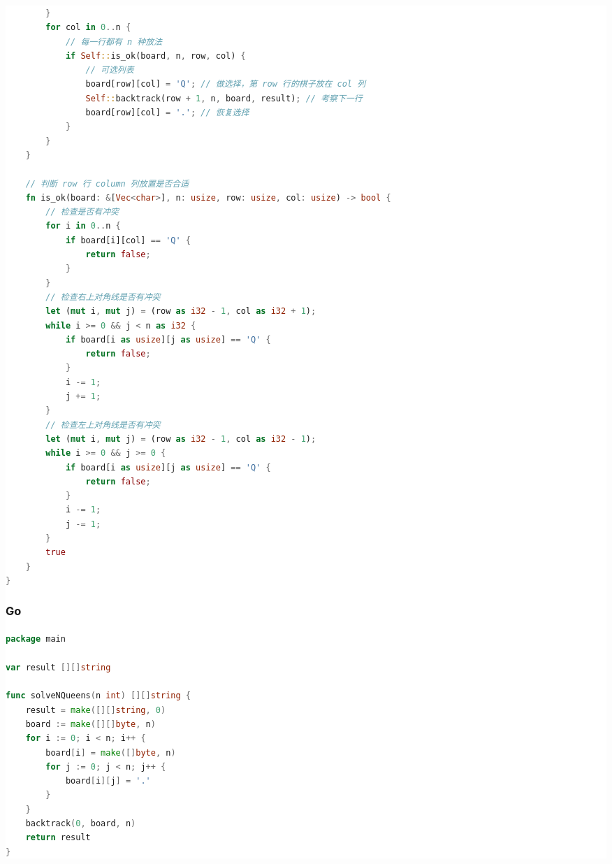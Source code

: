 ```rust
        }
        for col in 0..n {
            // 每一行都有 n 种放法
            if Self::is_ok(board, n, row, col) {
                // 可选列表
                board[row][col] = 'Q'; // 做选择，第 row 行的棋子放在 col 列
                Self::backtrack(row + 1, n, board, result); // 考察下一行
                board[row][col] = '.'; // 恢复选择
            }
        }
    }

    // 判断 row 行 column 列放置是否合适
    fn is_ok(board: &[Vec<char>], n: usize, row: usize, col: usize) -> bool {
        // 检查是否有冲突
        for i in 0..n {
            if board[i][col] == 'Q' {
                return false;
            }
        }
        // 检查右上对角线是否有冲突
        let (mut i, mut j) = (row as i32 - 1, col as i32 + 1);
        while i >= 0 && j < n as i32 {
            if board[i as usize][j as usize] == 'Q' {
                return false;
            }
            i -= 1;
            j += 1;
        }
        // 检查左上对角线是否有冲突
        let (mut i, mut j) = (row as i32 - 1, col as i32 - 1);
        while i >= 0 && j >= 0 {
            if board[i as usize][j as usize] == 'Q' {
                return false;
            }
            i -= 1;
            j -= 1;
        }
        true
    }
}
```

### Go

```go
package main

var result [][]string

func solveNQueens(n int) [][]string {
	result = make([][]string, 0)
	board := make([][]byte, n)
	for i := 0; i < n; i++ {
		board[i] = make([]byte, n)
		for j := 0; j < n; j++ {
			board[i][j] = '.'
		}
	}
	backtrack(0, board, n)
	return result
}

```